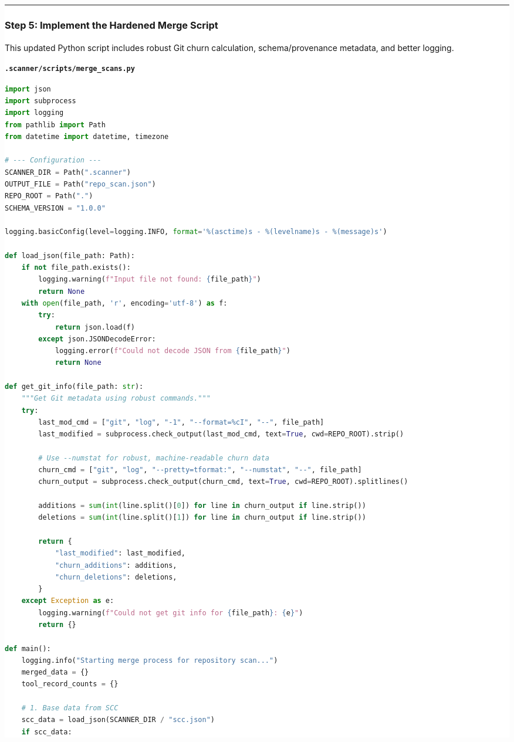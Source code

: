 ***

### Step 5: Implement the Hardened Merge Script

This updated Python script includes robust Git churn calculation, schema/provenance metadata, and better logging.

**`.scanner/scripts/merge_scans.py`**

```python
import json
import subprocess
import logging
from pathlib import Path
from datetime import datetime, timezone

# --- Configuration ---
SCANNER_DIR = Path(".scanner")
OUTPUT_FILE = Path("repo_scan.json")
REPO_ROOT = Path(".")
SCHEMA_VERSION = "1.0.0"

logging.basicConfig(level=logging.INFO, format='%(asctime)s - %(levelname)s - %(message)s')

def load_json(file_path: Path):
    if not file_path.exists():
        logging.warning(f"Input file not found: {file_path}")
        return None
    with open(file_path, 'r', encoding='utf-8') as f:
        try:
            return json.load(f)
        except json.JSONDecodeError:
            logging.error(f"Could not decode JSON from {file_path}")
            return None

def get_git_info(file_path: str):
    """Get Git metadata using robust commands."""
    try:
        last_mod_cmd = ["git", "log", "-1", "--format=%cI", "--", file_path]
        last_modified = subprocess.check_output(last_mod_cmd, text=True, cwd=REPO_ROOT).strip()

        # Use --numstat for robust, machine-readable churn data
        churn_cmd = ["git", "log", "--pretty=tformat:", "--numstat", "--", file_path]
        churn_output = subprocess.check_output(churn_cmd, text=True, cwd=REPO_ROOT).splitlines()

        additions = sum(int(line.split()[0]) for line in churn_output if line.strip())
        deletions = sum(int(line.split()[1]) for line in churn_output if line.strip())

        return {
            "last_modified": last_modified,
            "churn_additions": additions,
            "churn_deletions": deletions,
        }
    except Exception as e:
        logging.warning(f"Could not get git info for {file_path}: {e}")
        return {}

def main():
    logging.info("Starting merge process for repository scan...")
    merged_data = {}
    tool_record_counts = {}

    # 1. Base data from SCC
    scc_data = load_json(SCANNER_DIR / "scc.json")
    if scc_data:
```